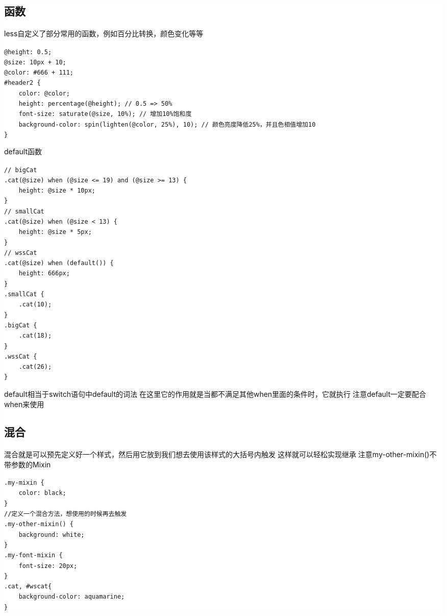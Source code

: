 ## 函数

less自定义了部分常用的函数，例如百分比转换，颜色变化等等

```less
@height: 0.5;
@size: 10px + 10;
@color: #666 + 111;
#header2 {
    color: @color;
    height: percentage(@height); // 0.5 => 50%
    font-size: saturate(@size, 10%); // 增加10%饱和度
    background-color: spin(lighten(@color, 25%), 10); // 颜色亮度降低25%，并且色相值增加10
}
```

default函数
```less
// bigCat
.cat(@size) when (@size <= 19) and (@size >= 13) {
    height: @size * 10px;
}
// smallCat
.cat(@size) when (@size < 13) {
    height: @size * 5px;
}
// wssCat
.cat(@size) when (default()) {
    height: 666px;
}
.smallCat {
    .cat(10);
}
.bigCat {
    .cat(18);
}
.wssCat {
    .cat(26);
}
```

default相当于switch语句中default的词法
在这里它的作用就是当都不满足其他when里面的条件时，它就执行
注意default一定要配合when来使用

## 混合

混合就是可以预先定义好一个样式，然后用它放到我们想去使用该样式的大括号内触发
这样就可以轻松实现继承
注意my-other-mixin()不带参数的Mixin

```less
.my-mixin {
    color: black;
}
//定义一个混合方法，想使用的时候再去触发
.my-other-mixin() {
    background: white;
}
.my-font-mixin {
    font-size: 20px;
}
.cat, #wscat{
    background-color: aquamarine;
}
```